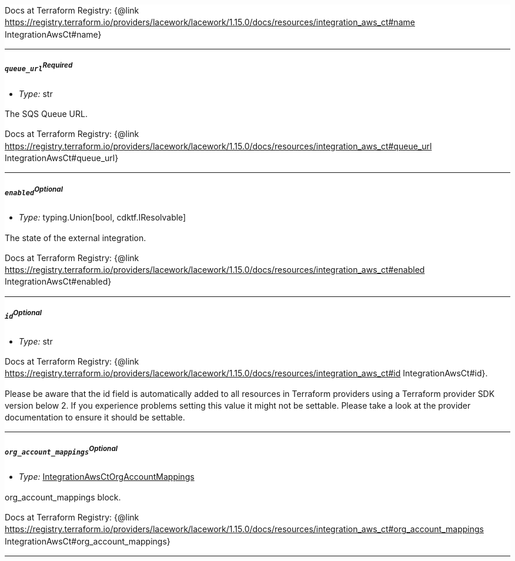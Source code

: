 Docs at Terraform Registry: {@link https://registry.terraform.io/providers/lacework/lacework/1.15.0/docs/resources/integration_aws_ct#name IntegrationAwsCt#name}

---

##### `queue_url`<sup>Required</sup> <a name="queue_url" id="rhizo-co-terraform-provider-lacework.integrationAwsCt.IntegrationAwsCt.Initializer.parameter.queueUrl"></a>

- *Type:* str

The SQS Queue URL.

Docs at Terraform Registry: {@link https://registry.terraform.io/providers/lacework/lacework/1.15.0/docs/resources/integration_aws_ct#queue_url IntegrationAwsCt#queue_url}

---

##### `enabled`<sup>Optional</sup> <a name="enabled" id="rhizo-co-terraform-provider-lacework.integrationAwsCt.IntegrationAwsCt.Initializer.parameter.enabled"></a>

- *Type:* typing.Union[bool, cdktf.IResolvable]

The state of the external integration.

Docs at Terraform Registry: {@link https://registry.terraform.io/providers/lacework/lacework/1.15.0/docs/resources/integration_aws_ct#enabled IntegrationAwsCt#enabled}

---

##### `id`<sup>Optional</sup> <a name="id" id="rhizo-co-terraform-provider-lacework.integrationAwsCt.IntegrationAwsCt.Initializer.parameter.id"></a>

- *Type:* str

Docs at Terraform Registry: {@link https://registry.terraform.io/providers/lacework/lacework/1.15.0/docs/resources/integration_aws_ct#id IntegrationAwsCt#id}.

Please be aware that the id field is automatically added to all resources in Terraform providers using a Terraform provider SDK version below 2.
If you experience problems setting this value it might not be settable. Please take a look at the provider documentation to ensure it should be settable.

---

##### `org_account_mappings`<sup>Optional</sup> <a name="org_account_mappings" id="rhizo-co-terraform-provider-lacework.integrationAwsCt.IntegrationAwsCt.Initializer.parameter.orgAccountMappings"></a>

- *Type:* <a href="#rhizo-co-terraform-provider-lacework.integrationAwsCt.IntegrationAwsCtOrgAccountMappings">IntegrationAwsCtOrgAccountMappings</a>

org_account_mappings block.

Docs at Terraform Registry: {@link https://registry.terraform.io/providers/lacework/lacework/1.15.0/docs/resources/integration_aws_ct#org_account_mappings IntegrationAwsCt#org_account_mappings}

---